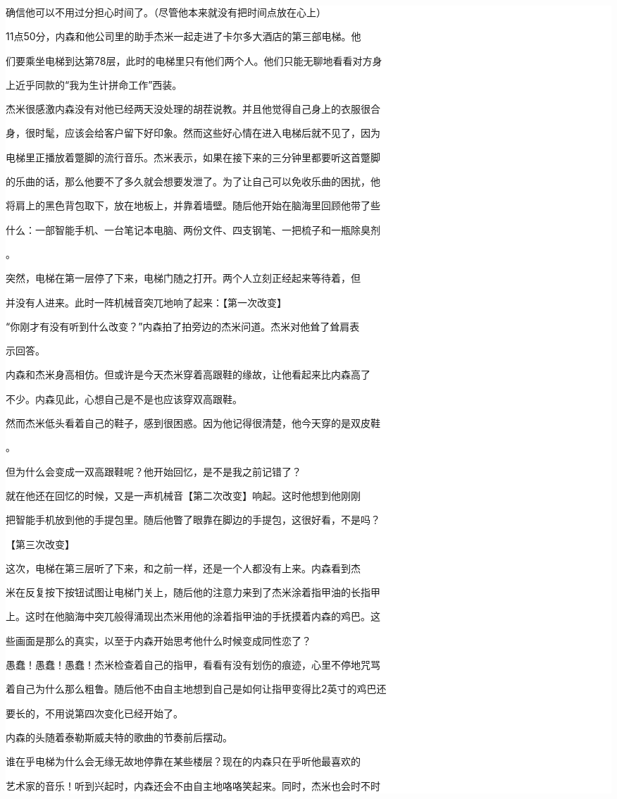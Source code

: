 确信他可以不用过分担心时间了。（尽管他本来就没有把时间点放在心上）

11点50分，内森和他公司里的助手杰米一起走进了卡尔多大酒店的第三部电梯。他

们要乘坐电梯到达第78层，此时的电梯里只有他们两个人。他们只能无聊地看看对方身

上近乎同款的“我为生计拼命工作”西装。

杰米很感激内森没有对他已经两天没处理的胡茬说教。并且他觉得自己身上的衣服很合

身，很时髦，应该会给客户留下好印象。然而这些好心情在进入电梯后就不见了，因为

电梯里正播放着蹩脚的流行音乐。杰米表示，如果在接下来的三分钟里都要听这首蹩脚

的乐曲的话，那么他要不了多久就会想要发泄了。为了让自己可以免收乐曲的困扰，他

将肩上的黑色背包取下，放在地板上，并靠着墙壁。随后他开始在脑海里回顾他带了些

什么：一部智能手机、一台笔记本电脑、两份文件、四支钢笔、一把梳子和一瓶除臭剂

。

突然，电梯在第一层停了下来，电梯门随之打开。两个人立刻正经起来等待着，但

并没有人进来。此时一阵机械音突兀地响了起来：【第一次改变】

“你刚才有没有听到什么改变？”内森拍了拍旁边的杰米问道。杰米对他耸了耸肩表

示回答。

内森和杰米身高相仿。但或许是今天杰米穿着高跟鞋的缘故，让他看起来比内森高了

不少。内森见此，心想自己是不是也应该穿双高跟鞋。

然而杰米低头看着自己的鞋子，感到很困惑。因为他记得很清楚，他今天穿的是双皮鞋

。

但为什么会变成一双高跟鞋呢？他开始回忆，是不是我之前记错了？

就在他还在回忆的时候，又是一声机械音【第二次改变】响起。这时他想到他刚刚

把智能手机放到他的手提包里。随后他瞥了眼靠在脚边的手提包，这很好看，不是吗？

【第三次改变】

这次，电梯在第三层听了下来，和之前一样，还是一个人都没有上来。内森看到杰

米在反复按下按钮试图让电梯门关上，随后他的注意力来到了杰米涂着指甲油的长指甲

上。这时在他脑海中突兀般得涌现出杰米用他的涂着指甲油的手抚摸着内森的鸡巴。这

些画面是那么的真实，以至于内森开始思考他什么时候变成同性恋了？

愚蠢！愚蠢！愚蠢！杰米检查着自己的指甲，看看有没有划伤的痕迹，心里不停地咒骂

着自己为什么那么粗鲁。随后他不由自主地想到自己是如何让指甲变得比2英寸的鸡巴还

要长的，不用说第四次变化已经开始了。

内森的头随着泰勒斯威夫特的歌曲的节奏前后摆动。

谁在乎电梯为什么会无缘无故地停靠在某些楼层？现在的内森只在乎听他最喜欢的

艺术家的音乐！听到兴起时，内森还会不由自主地咯咯笑起来。同时，杰米也会时不时
